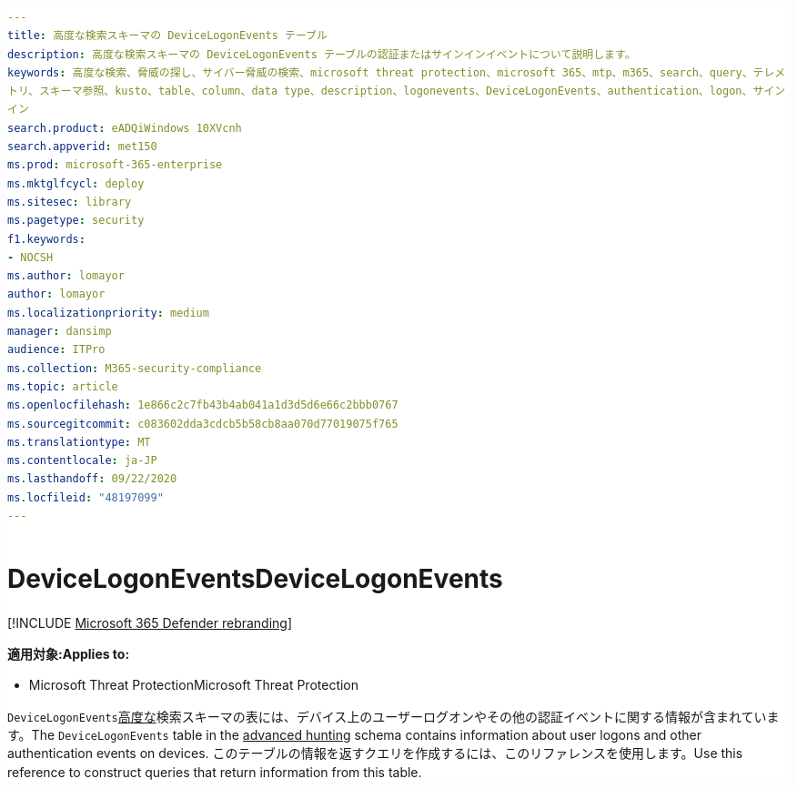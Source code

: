 ```yaml
---
title: 高度な検索スキーマの DeviceLogonEvents テーブル
description: 高度な検索スキーマの DeviceLogonEvents テーブルの認証またはサインインイベントについて説明します。
keywords: 高度な検索、脅威の探し、サイバー脅威の検索、microsoft threat protection、microsoft 365、mtp、m365、search、query、テレメトリ、スキーマ参照、kusto、table、column、data type、description、logonevents、DeviceLogonEvents、authentication、logon、サインイン
search.product: eADQiWindows 10XVcnh
search.appverid: met150
ms.prod: microsoft-365-enterprise
ms.mktglfcycl: deploy
ms.sitesec: library
ms.pagetype: security
f1.keywords:
- NOCSH
ms.author: lomayor
author: lomayor
ms.localizationpriority: medium
manager: dansimp
audience: ITPro
ms.collection: M365-security-compliance
ms.topic: article
ms.openlocfilehash: 1e866c2c7fb43b4ab041a1d3d5d6e66c2bbb0767
ms.sourcegitcommit: c083602dda3cdcb5b58cb8aa070d77019075f765
ms.translationtype: MT
ms.contentlocale: ja-JP
ms.lasthandoff: 09/22/2020
ms.locfileid: "48197099"
---
```

# <a name="devicelogonevents"></a><span data-ttu-id="e8a2a-104">DeviceLogonEvents</span><span class="sxs-lookup"><span data-stu-id="e8a2a-104">DeviceLogonEvents</span></span>

[!INCLUDE [Microsoft 365 Defender rebranding](../includes/microsoft-defender.md)]


<span data-ttu-id="e8a2a-105">**適用対象:**</span><span class="sxs-lookup"><span data-stu-id="e8a2a-105">**Applies to:**</span></span>
- <span data-ttu-id="e8a2a-106">Microsoft Threat Protection</span><span class="sxs-lookup"><span data-stu-id="e8a2a-106">Microsoft Threat Protection</span></span>



<span data-ttu-id="e8a2a-107">`DeviceLogonEvents`[高度な](advanced-hunting-overview.md)検索スキーマの表には、デバイス上のユーザーログオンやその他の認証イベントに関する情報が含まれています。</span><span class="sxs-lookup"><span data-stu-id="e8a2a-107">The `DeviceLogonEvents` table in the [advanced hunting](advanced-hunting-overview.md) schema contains information about user logons and other authentication events on devices.</span></span> <span data-ttu-id="e8a2a-108">このテーブルの情報を返すクエリを作成するには、このリファレンスを使用します。</span><span class="sxs-lookup"><span data-stu-id="e8a2a-108">Use this reference to construct queries that return information from this table.</span></span>
